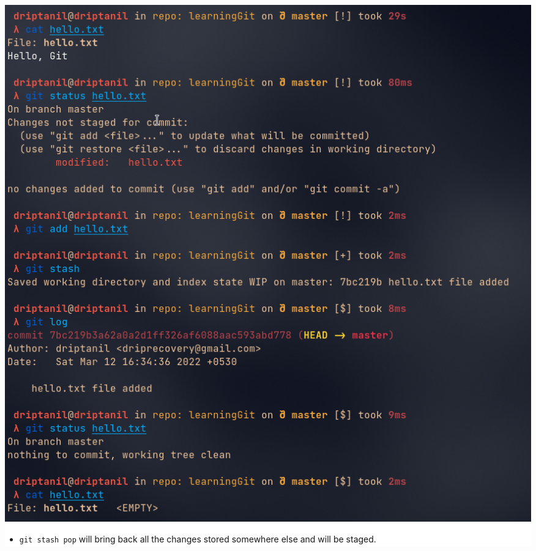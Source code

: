 ![700](git11.png)
- `git stash pop` will bring back all the changes stored somewhere else and will be staged.